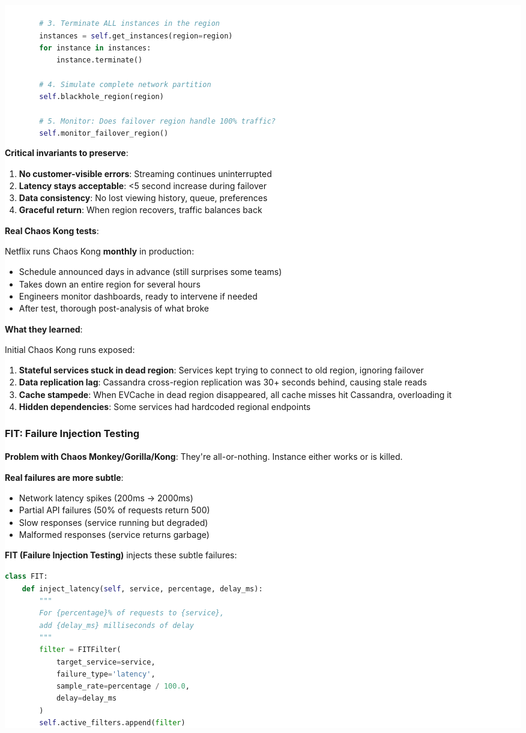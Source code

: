 ```python

        # 3. Terminate ALL instances in the region
        instances = self.get_instances(region=region)
        for instance in instances:
            instance.terminate()

        # 4. Simulate complete network partition
        self.blackhole_region(region)

        # 5. Monitor: Does failover region handle 100% traffic?
        self.monitor_failover_region()
```

**Critical invariants to preserve**:

1. **No customer-visible errors**: Streaming continues uninterrupted
2. **Latency stays acceptable**: <5 second increase during failover
3. **Data consistency**: No lost viewing history, queue, preferences
4. **Graceful return**: When region recovers, traffic balances back

**Real Chaos Kong tests**:

Netflix runs Chaos Kong **monthly** in production:

- Schedule announced days in advance (still surprises some teams)
- Takes down an entire region for several hours
- Engineers monitor dashboards, ready to intervene if needed
- After test, thorough post-analysis of what broke

**What they learned**:

Initial Chaos Kong runs exposed:

1. **Stateful services stuck in dead region**: Services kept trying to connect to old region, ignoring failover
2. **Data replication lag**: Cassandra cross-region replication was 30+ seconds behind, causing stale reads
3. **Cache stampede**: When EVCache in dead region disappeared, all cache misses hit Cassandra, overloading it
4. **Hidden dependencies**: Some services had hardcoded regional endpoints

### FIT: Failure Injection Testing

**Problem with Chaos Monkey/Gorilla/Kong**: They're all-or-nothing. Instance either works or is killed.

**Real failures are more subtle**:
- Network latency spikes (200ms → 2000ms)
- Partial API failures (50% of requests return 500)
- Slow responses (service running but degraded)
- Malformed responses (service returns garbage)

**FIT (Failure Injection Testing)** injects these subtle failures:

```python
class FIT:
    def inject_latency(self, service, percentage, delay_ms):
        """
        For {percentage}% of requests to {service},
        add {delay_ms} milliseconds of delay
        """
        filter = FITFilter(
            target_service=service,
            failure_type='latency',
            sample_rate=percentage / 100.0,
            delay=delay_ms
        )
        self.active_filters.append(filter)
```